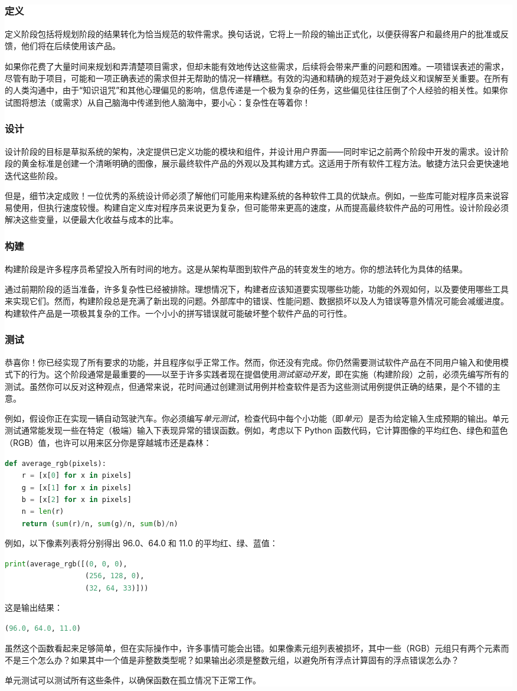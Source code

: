 ### 定义

定义阶段包括将规划阶段的结果转化为恰当规范的软件需求。换句话说，它将上一阶段的输出正式化，以便获得客户和最终用户的批准或反馈，他们将在后续使用该产品。

如果你花费了大量时间来规划和弄清楚项目需求，但却未能有效地传达这些需求，后续将会带来严重的问题和困难。一项错误表述的需求，尽管有助于项目，可能和一项正确表述的需求但并无帮助的情况一样糟糕。有效的沟通和精确的规范对于避免歧义和误解至关重要。在所有的人类沟通中，由于“知识诅咒”和其他心理偏见的影响，信息传递是一个极为复杂的任务，这些偏见往往压倒了个人经验的相关性。如果你试图将想法（或需求）从自己脑海中传递到他人脑海中，要小心：复杂性在等着你！

### 设计

设计阶段的目标是草拟系统的架构，决定提供已定义功能的模块和组件，并设计用户界面——同时牢记之前两个阶段中开发的需求。设计阶段的黄金标准是创建一个清晰明确的图像，展示最终软件产品的外观以及其构建方式。这适用于所有软件工程方法。敏捷方法只会更快速地迭代这些阶段。

但是，细节决定成败！一位优秀的系统设计师必须了解他们可能用来构建系统的各种软件工具的优缺点。例如，一些库可能对程序员来说容易使用，但执行速度较慢。构建自定义库对程序员来说更为复杂，但可能带来更高的速度，从而提高最终软件产品的可用性。设计阶段必须解决这些变量，以便最大化收益与成本的比率。

### 构建

构建阶段是许多程序员希望投入所有时间的地方。这是从架构草图到软件产品的转变发生的地方。你的想法转化为具体的结果。

通过前期阶段的适当准备，许多复杂性已经被排除。理想情况下，构建者应该知道要实现哪些功能，功能的外观如何，以及要使用哪些工具来实现它们。然而，构建阶段总是充满了新出现的问题。外部库中的错误、性能问题、数据损坏以及人为错误等意外情况可能会减缓进度。构建软件产品是一项极其复杂的工作。一个小小的拼写错误就可能破坏整个软件产品的可行性。

### 测试

恭喜你！你已经实现了所有要求的功能，并且程序似乎正常工作。然而，你还没有完成。你仍然需要测试软件产品在不同用户输入和使用模式下的行为。这个阶段通常是最重要的——以至于许多实践者现在提倡使用*测试驱动开发*，即在实施（构建阶段）之前，必须先编写所有的测试。虽然你可以反对这种观点，但通常来说，花时间通过创建测试用例并检查软件是否为这些测试用例提供正确的结果，是个不错的主意。

例如，假设你正在实现一辆自动驾驶汽车。你必须编写*单元测试*，检查代码中每个小功能（即*单元*）是否为给定输入生成预期的输出。单元测试通常能发现一些在特定（极端）输入下表现异常的错误函数。例如，考虑以下 Python 函数代码，它计算图像的平均红色、绿色和蓝色（RGB）值，也许可以用来区分你是穿越城市还是森林：

```py
def average_rgb(pixels):
    r = [x[0] for x in pixels]
    g = [x[1] for x in pixels]
    b = [x[2] for x in pixels]
    n = len(r)
    return (sum(r)/n, sum(g)/n, sum(b)/n)
```

例如，以下像素列表将分别得出 96.0、64.0 和 11.0 的平均红、绿、蓝值：

```py
print(average_rgb([(0, 0, 0),
                   (256, 128, 0),
                   (32, 64, 33)]))
```

这是输出结果：

```py
(96.0, 64.0, 11.0)
```

虽然这个函数看起来足够简单，但在实际操作中，许多事情可能会出错。如果像素元组列表被损坏，其中一些（RGB）元组只有两个元素而不是三个怎么办？如果其中一个值是非整数类型呢？如果输出必须是整数元组，以避免所有浮点计算固有的浮点错误怎么办？

单元测试可以测试所有这些条件，以确保函数在孤立情况下正常工作。
